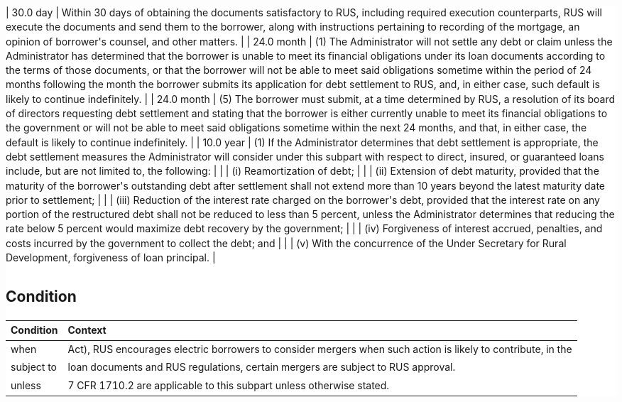 | 30.0 day   | Within 30 days of obtaining the documents satisfactory to RUS, including required execution counterparts, RUS will execute the documents and send them to the borrower, along with instructions pertaining to recording of the mortgage, an opinion of borrower's counsel, and other matters.                                                                                                                                                                                                                                                         |
| 24.0 month | (1) The Administrator will not settle any debt or claim unless the Administrator has determined that the borrower is unable to meet its financial obligations under its loan documents according to the terms of those documents, or that the borrower will not be able to meet said obligations sometime within the period of 24 months following the month the borrower submits its application for debt settlement to RUS, and, in either case, such default is likely to continue indefinitely.                                                   |
| 24.0 month | (5) The borrower must submit, at a time determined by RUS, a resolution of its board of directors requesting debt settlement and stating that the borrower is either currently unable to meet its financial obligations to the government or will not be able to meet said obligations sometime within the next 24 months, and that, in either case, the default is likely to continue indefinitely.                                                                                                                                                  |
| 10.0 year  | (1) If the Administrator determines that debt settlement is appropriate, the debt settlement measures the Administrator will consider under this subpart with respect to direct, insured, or guaranteed loans include, but are not limited to, the following:                                                                                                                                                                                                                                                                                         |
|            |               (i) Reamortization of debt;                                                                                                                                                                                                                                                                                                                                                                                                                                                                                                             |
|            |               (ii) Extension of debt maturity, provided that the maturity of the borrower's outstanding debt after settlement shall not extend more than 10 years beyond the latest maturity date prior to settlement;                                                                                                                                                                                                                                                                                                                                |
|            |               (iii) Reduction of the interest rate charged on the borrower's debt, provided that the interest rate on any portion of the restructured debt shall not be reduced to less than 5 percent, unless the Administrator determines that reducing the rate below 5 percent would maximize debt recovery by the government;                                                                                                                                                                                                                    |
|            |               (iv) Forgiveness of interest accrued, penalties, and costs incurred by the government to collect the debt; and                                                                                                                                                                                                                                                                                                                                                                                                                          |
|            |               (v) With the concurrence of the Under Secretary for Rural Development, forgiveness of loan principal.                                                                                                                                                                                                                                                                                                                                                                                                                                   |


## Condition

| Condition      | Context                                                                                                                                                 |
|:---------------|:--------------------------------------------------------------------------------------------------------------------------------------------------------|
| when           | Act), RUS encourages electric borrowers to consider mergers when such action is likely to contribute, in the                                            |
| subject to     | loan documents and RUS regulations, certain mergers are subject to  RUS approval.                                                                       |
| unless         | 7 CFR 1710.2 are applicable to this subpart unless  otherwise stated.                                                                                   |